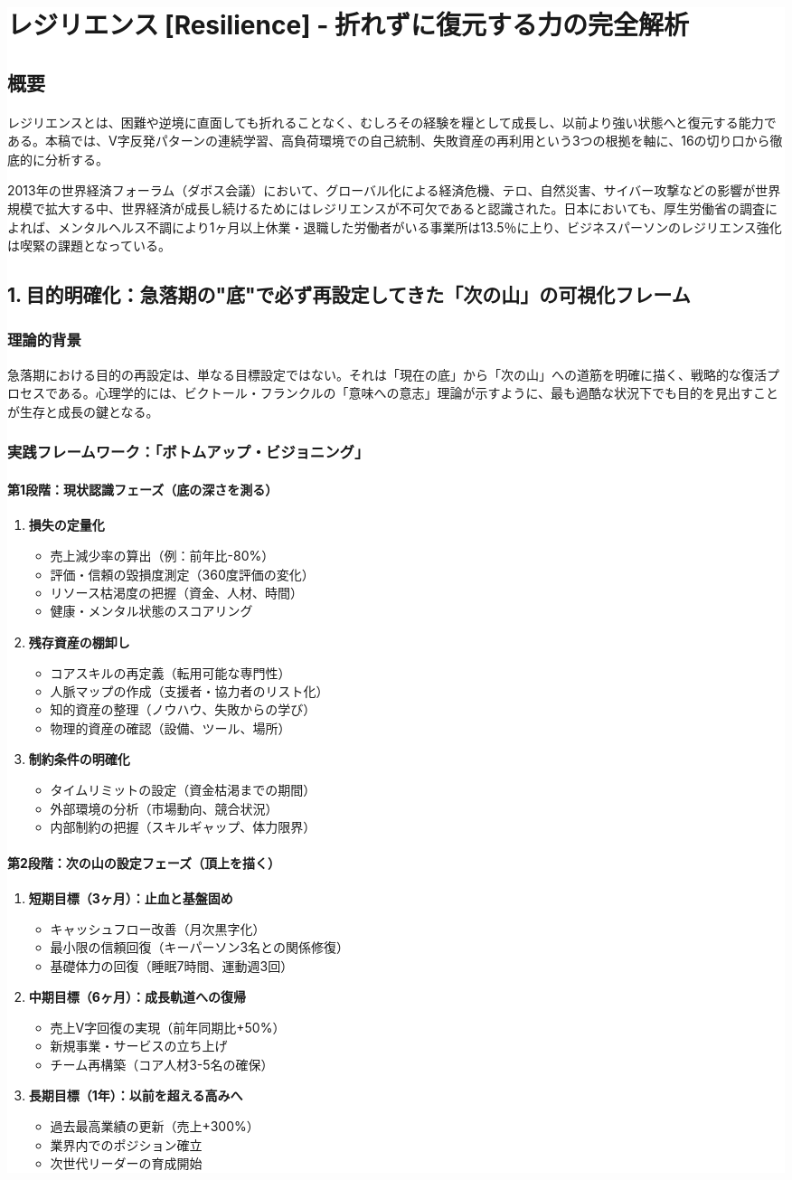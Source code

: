 # レジリエンス [Resilience] - 折れずに復元する力の完全解析

## 概要
レジリエンスとは、困難や逆境に直面しても折れることなく、むしろその経験を糧として成長し、以前より強い状態へと復元する能力である。本稿では、V字反発パターンの連続学習、高負荷環境での自己統制、失敗資産の再利用という3つの根拠を軸に、16の切り口から徹底的に分析する。

2013年の世界経済フォーラム（ダボス会議）において、グローバル化による経済危機、テロ、自然災害、サイバー攻撃などの影響が世界規模で拡大する中、世界経済が成長し続けるためにはレジリエンスが不可欠であると認識された。日本においても、厚生労働省の調査によれば、メンタルヘルス不調により1ヶ月以上休業・退職した労働者がいる事業所は13.5％に上り、ビジネスパーソンのレジリエンス強化は喫緊の課題となっている。

## 1. 目的明確化：急落期の"底"で必ず再設定してきた「次の山」の可視化フレーム

### 理論的背景
急落期における目的の再設定は、単なる目標設定ではない。それは「現在の底」から「次の山」への道筋を明確に描く、戦略的な復活プロセスである。心理学的には、ビクトール・フランクルの「意味への意志」理論が示すように、最も過酷な状況下でも目的を見出すことが生存と成長の鍵となる。

### 実践フレームワーク：「ボトムアップ・ビジョニング」

#### 第1段階：現状認識フェーズ（底の深さを測る）
1. **損失の定量化**
   - 売上減少率の算出（例：前年比-80%）
   - 評価・信頼の毀損度測定（360度評価の変化）
   - リソース枯渇度の把握（資金、人材、時間）
   - 健康・メンタル状態のスコアリング

2. **残存資産の棚卸し**
   - コアスキルの再定義（転用可能な専門性）
   - 人脈マップの作成（支援者・協力者のリスト化）
   - 知的資産の整理（ノウハウ、失敗からの学び）
   - 物理的資産の確認（設備、ツール、場所）

3. **制約条件の明確化**
   - タイムリミットの設定（資金枯渇までの期間）
   - 外部環境の分析（市場動向、競合状況）
   - 内部制約の把握（スキルギャップ、体力限界）

#### 第2段階：次の山の設定フェーズ（頂上を描く）
1. **短期目標（3ヶ月）：止血と基盤固め**
   - キャッシュフロー改善（月次黒字化）
   - 最小限の信頼回復（キーパーソン3名との関係修復）
   - 基礎体力の回復（睡眠7時間、運動週3回）

2. **中期目標（6ヶ月）：成長軌道への復帰**
   - 売上V字回復の実現（前年同期比+50%）
   - 新規事業・サービスの立ち上げ
   - チーム再構築（コア人材3-5名の確保）

3. **長期目標（1年）：以前を超える高みへ**
   - 過去最高業績の更新（売上+300%）
   - 業界内でのポジション確立
   - 次世代リーダーの育成開始
